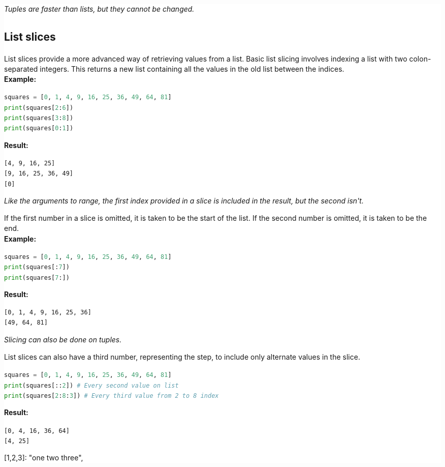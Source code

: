 *Tuples are faster than lists, but they cannot be changed.*

## List slices

List slices provide a more advanced way of retrieving values from a list. Basic list slicing involves indexing a list with two colon-separated integers. This returns a new list containing all the values in the old list between the indices.  
**Example:**

```py
squares = [0, 1, 4, 9, 16, 25, 36, 49, 64, 81]
print(squares[2:6])
print(squares[3:8])
print(squares[0:1])
```

**Result:**

```bash
[4, 9, 16, 25]
[9, 16, 25, 36, 49]
[0]
```

*Like the arguments to range, the first index provided in a slice is included in the result, but the second isn't.*  

If the first number in a slice is omitted, it is taken to be the start of the list.
If the second number is omitted, it is taken to be the end.  
**Example:**

```py
squares = [0, 1, 4, 9, 16, 25, 36, 49, 64, 81]
print(squares[:7])
print(squares[7:])
```

**Result:**

```bash
[0, 1, 4, 9, 16, 25, 36]
[49, 64, 81]
```

*Slicing can also be done on tuples.*

List slices can also have a third number, representing the step, to include only alternate values in the slice.

```py
squares = [0, 1, 4, 9, 16, 25, 36, 49, 64, 81]
print(squares[::2]) # Every second value on list
print(squares[2:8:3]) # Every third value from 2 to 8 index
```

**Result:**

```bash
[0, 4, 16, 36, 64]
[4, 25]
```


   [1,2,3]: "one two three",
